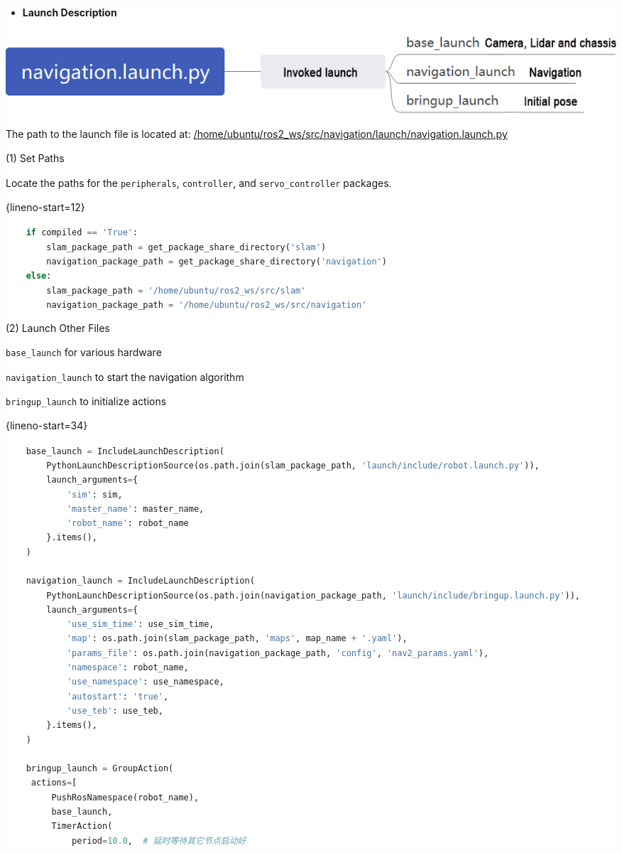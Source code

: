 * **Launch Description**

<img class="common_img" src="../_static/media/chapter_5/section_2/image49.png"   />

The path to the launch file is located at: [/home/ubuntu/ros2_ws/src/navigation/launch/navigation.launch.py](../_static/source_code/navigation.zip)

(1) Set Paths

Locate the paths for the `peripherals`, `controller`, and `servo_controller` packages.

{lineno-start=12}

```python
    if compiled == 'True':
        slam_package_path = get_package_share_directory('slam')
        navigation_package_path = get_package_share_directory('navigation')
    else:
        slam_package_path = '/home/ubuntu/ros2_ws/src/slam'
        navigation_package_path = '/home/ubuntu/ros2_ws/src/navigation'
```

(2) Launch Other Files

`base_launch` for various hardware

`navigation_launch` to start the navigation algorithm

`bringup_launch`  to initialize actions

{lineno-start=34}

```python
    base_launch = IncludeLaunchDescription(
        PythonLaunchDescriptionSource(os.path.join(slam_package_path, 'launch/include/robot.launch.py')),
        launch_arguments={
            'sim': sim,
            'master_name': master_name,
            'robot_name': robot_name
        }.items(),
    )
    
    navigation_launch = IncludeLaunchDescription(
        PythonLaunchDescriptionSource(os.path.join(navigation_package_path, 'launch/include/bringup.launch.py')),
        launch_arguments={
            'use_sim_time': use_sim_time,
            'map': os.path.join(slam_package_path, 'maps', map_name + '.yaml'),
            'params_file': os.path.join(navigation_package_path, 'config', 'nav2_params.yaml'),
            'namespace': robot_name,
            'use_namespace': use_namespace,
            'autostart': 'true',
            'use_teb': use_teb,
        }.items(),
    )

    bringup_launch = GroupAction(
     actions=[
         PushRosNamespace(robot_name),
         base_launch,
         TimerAction(
             period=10.0,  # 延时等待其它节点启动好
```
